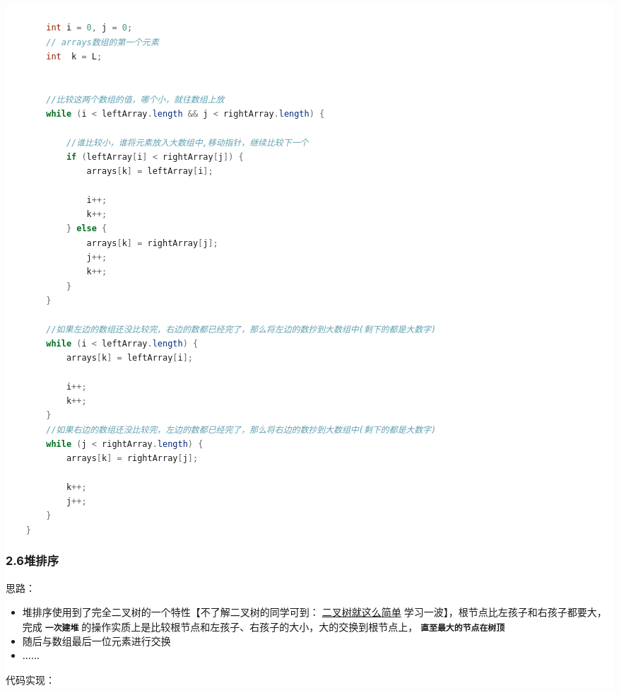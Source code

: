 ```java

        int i = 0, j = 0;
        // arrays数组的第一个元素
        int  k = L;


        //比较这两个数组的值，哪个小，就往数组上放
        while (i < leftArray.length && j < rightArray.length) {

            //谁比较小，谁将元素放入大数组中,移动指针，继续比较下一个
            if (leftArray[i] < rightArray[j]) {
                arrays[k] = leftArray[i];

                i++;
                k++;
            } else {
                arrays[k] = rightArray[j];
                j++;
                k++;
            }
        }

        //如果左边的数组还没比较完，右边的数都已经完了，那么将左边的数抄到大数组中(剩下的都是大数字)
        while (i < leftArray.length) {
            arrays[k] = leftArray[i];

            i++;
            k++;
        }
        //如果右边的数组还没比较完，左边的数都已经完了，那么将右边的数抄到大数组中(剩下的都是大数字)
        while (j < rightArray.length) {
            arrays[k] = rightArray[j];

            k++;
            j++;
        }
    }
```
 
### 2.6堆排序
 

思路：
 

* 堆排序使用到了完全二叉树的一个特性【不了解二叉树的同学可到： [二叉树就这么简单][10] 学习一波】，根节点比左孩子和右孩子都要大，完成 **`一次建堆`**  的操作实质上是比较根节点和左孩子、右孩子的大小，大的交换到根节点上， **`直至最大的节点在树顶`**     
* 随后与数组最后一位元素进行交换   
* ......   
 


代码实现：
 

[1]: https://mp.weixin.qq.com/s?__biz=MzI4Njg5MDA5NA==&mid=2247484008&idx=1&sn=381a302e215e31df28cd189f60c8a788&chksm=ebd74369dca0ca7ff32e74e52cbe05fb09164b4ccd1cc157e492fcbd066699994c347d5518de#rd
[2]: https://mp.weixin.qq.com/s?__biz=MzI4Njg5MDA5NA==&mid=2247484014&idx=1&sn=e9ab33c614b3b65016fdb3eb69cce71e&chksm=ebd7436fdca0ca79edf760b251f6d43b91090895fd0a58af165af0654c19fed7333eb40d695c#rd
[3]: https://mp.weixin.qq.com/s?__biz=MzI4Njg5MDA5NA==&mid=2247484022&idx=1&sn=d369e2dec3b8b3779169f3ea326e4a50&chksm=ebd74377dca0ca61e5d6dfa479e46cb48fed12451a6fbdec67fc61c42898ac8482702336d761#rd
[4]: https://mp.weixin.qq.com/s?__biz=MzI4Njg5MDA5NA==&mid=2247484039&idx=1&sn=15aa43a3865daca394abae379c7a5383&chksm=ebd74386dca0ca90e3c3067515de1c3b3da7e0ea44a26d8dd96e8d7424f4e10227d9edac9bcf#rd
[5]: https://mp.weixin.qq.com/s?__biz=MzI4Njg5MDA5NA==&mid=2247484058&idx=1&sn=432c2dd8e4bda662ce066c09f8e22bda&chksm=ebd7439bdca0ca8ded40d0f431db411928936db9b4b5f5595027c8acd2efdef5ba35348641d2#rd
[6]: https://mp.weixin.qq.com/s?__biz=MzI4Njg5MDA5NA==&mid=2247484064&idx=2&sn=d308d573df43e8e3b0633d0dc1147c3b&chksm=ebd743a1dca0cab774e7df348401039dda0765923efde0b9cf8e3589c4ceab25c5ec0cea5f7d#rd
[7]: https://mp.weixin.qq.com/s?__biz=MzI4Njg5MDA5NA==&mid=2247484071&idx=1&sn=c372ab46daf1ccdf27398951172c4443&chksm=ebd743a6dca0cab03a55772a6f64be89f9dee504a9e00f96b36e685698722ade9855d8bd3c21#rd
[8]: https://mp.weixin.qq.com/s?__biz=MzI4Njg5MDA5NA==&mid=2247484071&idx=2&sn=5195363e7a5c5e3e7cac2a733c2695e9&chksm=ebd743a6dca0cab0b79aec38ff835116af9079114c9266ef673c6c1009b32b2abf262bf35e0c#rd
[9]: https://mp.weixin.qq.com/s?__biz=MzI4Njg5MDA5NA==&mid=2247484031&idx=1&sn=ac9c2f60f162dcc8159447654d48951b&chksm=ebd7437edca0ca687888959eed4b52ea06a9db47b53983624c9a494f68663cb280a99bec3534#rd
[10]: https://mp.weixin.qq.com/s?__biz=MzI4Njg5MDA5NA==&mid=2247484064&idx=1&sn=ba783e3e83b8007fcdf129ec0839b6c2&chksm=ebd743a1dca0cab7eed0ba42d1c5d343d88858c17e90a803e0ce9e6644187e5297b29ffbb020#rd
[11]: https://github.com/ZhongFuCheng3y/JavaArithmetic
[12]: https://www.zhihu.com/question/67860343
[13]: http://www.cnblogs.com/hapjin/p/5517682.html
[14]: http://www.cnblogs.com/skywang12345/p/3603935.html
[15]: http://blog.chinaunix.net/uid-21457204-id-3060260.html
[0]: https://img0.tuicool.com/biAR7b6.jpg